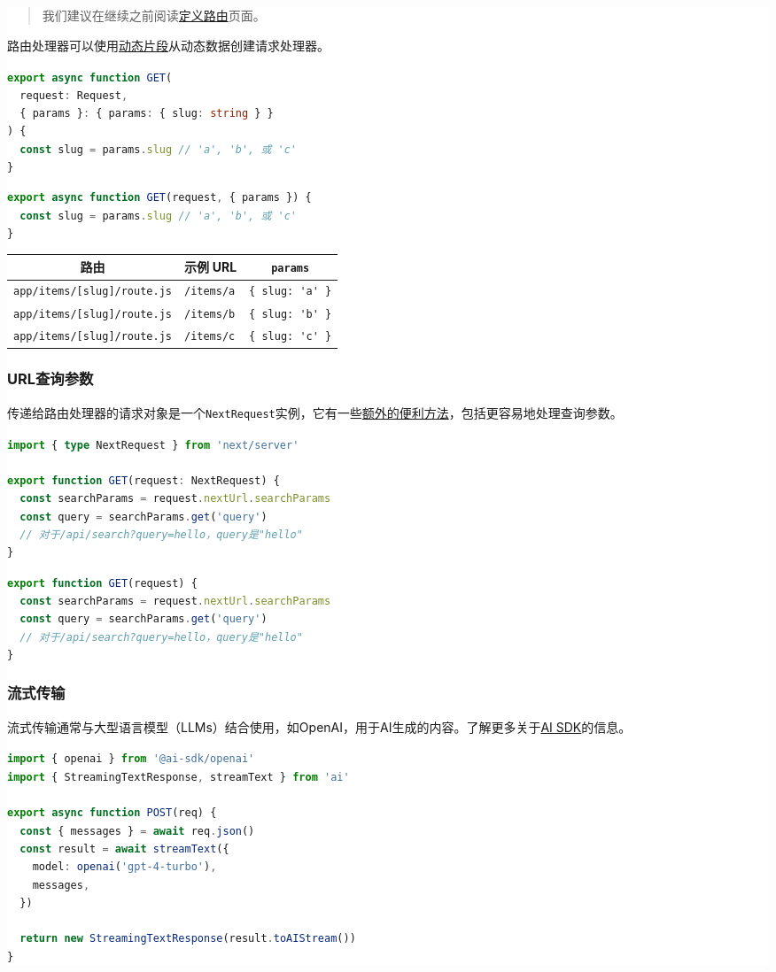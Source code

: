 > 我们建议在继续之前阅读[定义路由](/docs/app/building-your-application/routing/defining-routes)页面。

路由处理器可以使用[动态片段](/docs/app/building-your-application/routing/dynamic-routes)从动态数据创建请求处理器。

```ts filename="app/items/[slug]/route.ts" switcher
export async function GET(
  request: Request,
  { params }: { params: { slug: string } }
) {
  const slug = params.slug // 'a', 'b', 或 'c'
}
```

```js filename="app/items/[slug]/route.js" switcher
export async function GET(request, { params }) {
  const slug = params.slug // 'a', 'b', 或 'c'
}
```

| 路由                       | 示例 URL | `params`        |
| --------------------------- | ----------- | --------------- |
| `app/items/[slug]/route.js` | `/items/a`  | `{ slug: 'a' }` |
| `app/items/[slug]/route.js` | `/items/b`  | `{ slug: 'b' }` |
| `app/items/[slug]/route.js` | `/items/c`  | `{ slug: 'c' }` |

### URL查询参数

传递给路由处理器的请求对象是一个`NextRequest`实例，它有一些[额外的便利方法](/docs/app/api-reference/functions/next-request#nexturl)，包括更容易地处理查询参数。

```ts filename="app/api/search/route.ts" switcher
import { type NextRequest } from 'next/server'

export function GET(request: NextRequest) {
  const searchParams = request.nextUrl.searchParams
  const query = searchParams.get('query')
  // 对于/api/search?query=hello，query是"hello"
}
```

```js filename="app/api/search/route.js" switcher
export function GET(request) {
  const searchParams = request.nextUrl.searchParams
  const query = searchParams.get('query')
  // 对于/api/search?query=hello，query是"hello"
}
```
### 流式传输

流式传输通常与大型语言模型（LLMs）结合使用，如OpenAI，用于AI生成的内容。了解更多关于[AI SDK](https://sdk.vercel.ai/docs/introduction)的信息。

```ts filename="app/api/chat/route.ts" switcher
import { openai } from '@ai-sdk/openai'
import { StreamingTextResponse, streamText } from 'ai'

export async function POST(req) {
  const { messages } = await req.json()
  const result = await streamText({
    model: openai('gpt-4-turbo'),
    messages,
  })

  return new StreamingTextResponse(result.toAIStream())
}
```

